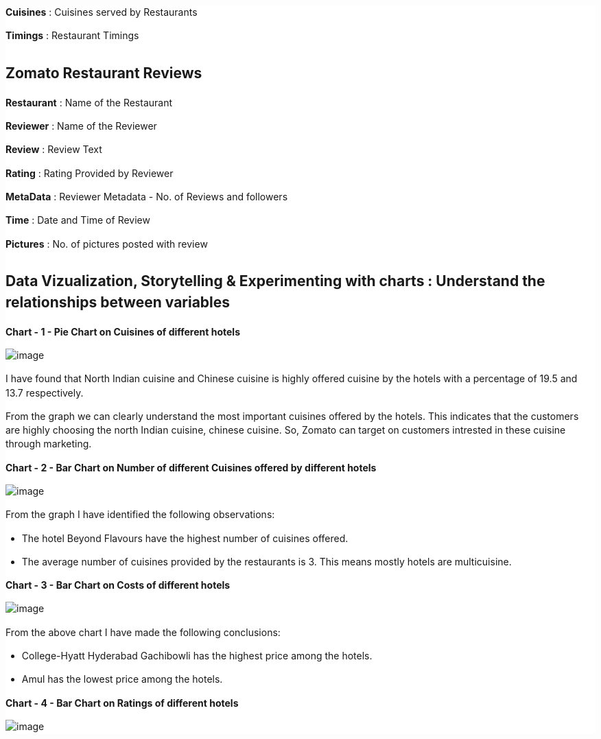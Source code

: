 **Cuisines** : Cuisines served by Restaurants

**Timings** : Restaurant Timings

## Zomato Restaurant Reviews

**Restaurant** : Name of the Restaurant

**Reviewer** : Name of the Reviewer

**Review** : Review Text

**Rating** : Rating Provided by Reviewer

**MetaData** : Reviewer Metadata - No. of Reviews and followers

**Time** : Date and Time of Review

**Pictures** : No. of pictures posted with review

## Data Vizualization, Storytelling & Experimenting with charts : Understand the relationships between variables

**Chart - 1 - Pie Chart on Cuisines of different hotels**

![image](https://user-images.githubusercontent.com/117559898/232266286-2f7261be-f450-4c63-8eba-2ac356c6e453.png)

I have found that North Indian cuisine and Chinese cuisine is highly offered cuisine by the hotels with a percentage of 19.5 and 13.7 respectively.

From the graph we can clearly understand the most important cuisines offered by the hotels. This indicates that the customers are highly choosing the north Indian cuisine, chinese cuisine. So, Zomato can target on customers intrested in these cuisine through marketing.

**Chart - 2 - Bar Chart on Number of different Cuisines offered by different hotels**

![image](https://user-images.githubusercontent.com/117559898/232266348-dc41fb5a-7b17-488c-bb02-858de3d40fe3.png)

From the graph I have identified the following observations:

* The hotel Beyond Flavours have the highest number of cuisines offered.

* The average number of cuisines provided by the restaurants is 3. This means mostly hotels are multicuisine.

**Chart - 3 - Bar Chart on Costs of different hotels**

![image](https://user-images.githubusercontent.com/117559898/232266492-43b2605f-2326-42bb-ade0-8e6c47a5b9b4.png)

From the above chart I have made the following conclusions:

* College-Hyatt Hyderabad Gachibowli has the highest price among the hotels.

* Amul has the lowest price among the hotels.

**Chart - 4 - Bar Chart on Ratings of different hotels**

![image](https://user-images.githubusercontent.com/117559898/232266611-268bc109-811b-4749-81d4-65b52940eea3.png)
